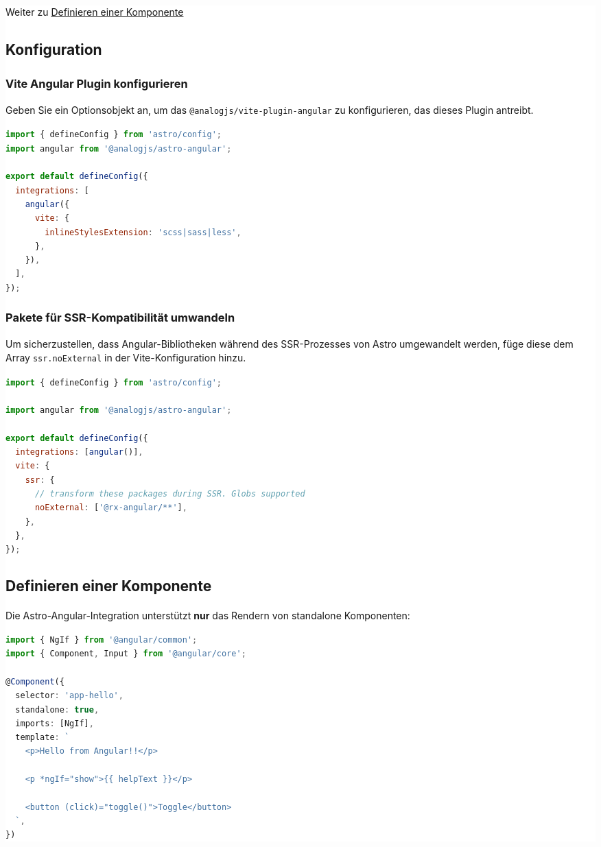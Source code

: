 Weiter zu [Definieren einer Komponente](#definieren-einer-komponente)

## Konfiguration

### Vite Angular Plugin konfigurieren

Geben Sie ein Optionsobjekt an, um das `@analogjs/vite-plugin-angular` zu konfigurieren, das dieses Plugin antreibt.

```js
import { defineConfig } from 'astro/config';
import angular from '@analogjs/astro-angular';

export default defineConfig({
  integrations: [
    angular({
      vite: {
        inlineStylesExtension: 'scss|sass|less',
      },
    }),
  ],
});
```

### Pakete für SSR-Kompatibilität umwandeln

Um sicherzustellen, dass Angular-Bibliotheken während des SSR-Prozesses von Astro umgewandelt werden, füge diese dem Array `ssr.noExternal` in der Vite-Konfiguration hinzu.

```js
import { defineConfig } from 'astro/config';

import angular from '@analogjs/astro-angular';

export default defineConfig({
  integrations: [angular()],
  vite: {
    ssr: {
      // transform these packages during SSR. Globs supported
      noExternal: ['@rx-angular/**'],
    },
  },
});
```

## Definieren einer Komponente

Die Astro-Angular-Integration unterstützt **nur** das Rendern von standalone Komponenten:

```ts
import { NgIf } from '@angular/common';
import { Component, Input } from '@angular/core';

@Component({
  selector: 'app-hello',
  standalone: true,
  imports: [NgIf],
  template: `
    <p>Hello from Angular!!</p>

    <p *ngIf="show">{{ helpText }}</p>

    <button (click)="toggle()">Toggle</button>
  `,
})
```
